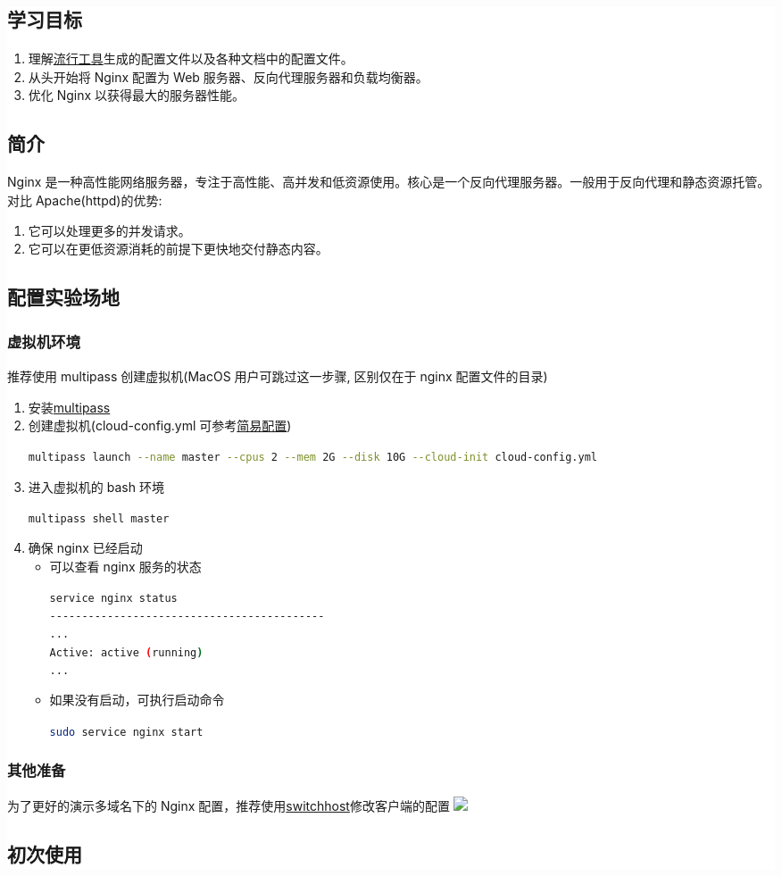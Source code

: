 ## 学习目标

1. 理解[流行工具](https://www.digitalocean.com/community/tools/nginx?global.app.lang=zhCN)生成的配置文件以及各种文档中的配置文件。
2. 从头开始将 Nginx 配置为 Web 服务器、反向代理服务器和负载均衡器。
3. 优化 Nginx 以获得最大的服务器性能。

## 简介

Nginx 是一种高性能网络服务器，专注于高性能、高并发和低资源使用。核心是一个反向代理服务器。一般用于反向代理和静态资源托管。
对比 Apache(httpd)的优势:

1. 它可以处理更多的并发请求。
2. 它可以在更低资源消耗的前提下更快地交付静态内容。

## 配置实验场地

### 虚拟机环境

推荐使用 multipass 创建虚拟机(MacOS 用户可跳过这一步骤, 区别仅在于 nginx 配置文件的目录)

1. 安装[multipass](https://multipass.run/install)
2. 创建虚拟机(cloud-config.yml 可参考[简易配置](https://cdn.jsdelivr.net/gh/HenryJi529/OpenMorningstar@main/deploy/dev/cloud-config.yml))
   ```bash
   multipass launch --name master --cpus 2 --mem 2G --disk 10G --cloud-init cloud-config.yml
   ```
3. 进入虚拟机的 bash 环境
   ```bash
   multipass shell master
   ```
4. 确保 nginx 已经启动
   - 可以查看 nginx 服务的状态
     ```bash
     service nginx status
     -------------------------------------------
     ...
     Active: active (running)
     ...
     ```
   - 如果没有启动，可执行启动命令
     ```bash
     sudo service nginx start
     ```

### 其他准备

为了更好的演示多域名下的 Nginx 配置，推荐使用[switchhost](https://github.com/oldj/SwitchHosts)修改客户端的配置
![](https://cdn.morningstar369.com/mweb/16580354059224.jpg)

## 初次使用
